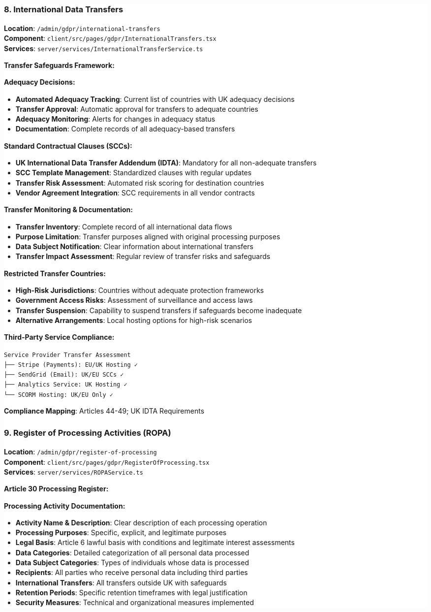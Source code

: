 ### 8. International Data Transfers

**Location**: `/admin/gdpr/international-transfers`  
**Component**: `client/src/pages/gdpr/InternationalTransfers.tsx`  
**Services**: `server/services/InternationalTransferService.ts`

**Transfer Safeguards Framework:**

**Adequacy Decisions:**
- **Automated Adequacy Tracking**: Current list of countries with UK adequacy decisions
- **Transfer Approval**: Automatic approval for transfers to adequate countries
- **Adequacy Monitoring**: Alerts for changes in adequacy status
- **Documentation**: Complete records of all adequacy-based transfers

**Standard Contractual Clauses (SCCs):**
- **UK International Data Transfer Addendum (IDTA)**: Mandatory for all non-adequate transfers
- **SCC Template Management**: Standardized clauses with regular updates
- **Transfer Risk Assessment**: Automated risk scoring for destination countries
- **Vendor Agreement Integration**: SCC requirements in all vendor contracts

**Transfer Monitoring & Documentation:**
- **Transfer Inventory**: Complete record of all international data flows
- **Purpose Limitation**: Transfer purposes aligned with original processing purposes
- **Data Subject Notification**: Clear information about international transfers
- **Transfer Impact Assessment**: Regular review of transfer risks and safeguards

**Restricted Transfer Countries:**
- **High-Risk Jurisdictions**: Countries without adequate protection frameworks
- **Government Access Risks**: Assessment of surveillance and access laws
- **Transfer Suspension**: Capability to suspend transfers if safeguards become inadequate
- **Alternative Arrangements**: Local hosting options for high-risk scenarios

**Third-Party Service Compliance:**
```
Service Provider Transfer Assessment
├── Stripe (Payments): EU/UK Hosting ✓
├── SendGrid (Email): UK/EU SCCs ✓
├── Analytics Service: UK Hosting ✓
└── SCORM Hosting: UK/EU Only ✓
```

**Compliance Mapping**: Articles 44-49; UK IDTA Requirements

### 9. Register of Processing Activities (ROPA)

**Location**: `/admin/gdpr/register-of-processing`  
**Component**: `client/src/pages/gdpr/RegisterOfProcessing.tsx`  
**Services**: `server/services/ROPAService.ts`

**Article 30 Processing Register:**

**Processing Activity Documentation:**
- **Activity Name & Description**: Clear description of each processing operation
- **Processing Purposes**: Specific, explicit, and legitimate purposes
- **Legal Basis**: Article 6 lawful basis with conditions and legitimate interest assessments
- **Data Categories**: Detailed categorization of all personal data processed
- **Data Subject Categories**: Types of individuals whose data is processed
- **Recipients**: All parties who receive personal data including third parties
- **International Transfers**: All transfers outside UK with safeguards
- **Retention Periods**: Specific retention timeframes with legal justification
- **Security Measures**: Technical and organizational measures implemented
